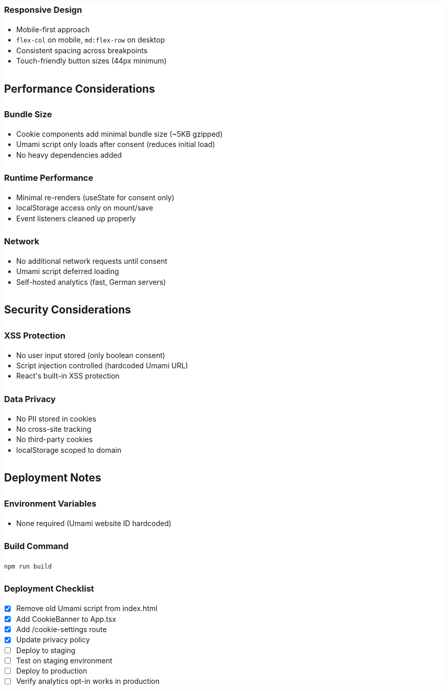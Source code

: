### Responsive Design
- Mobile-first approach
- `flex-col` on mobile, `md:flex-row` on desktop
- Consistent spacing across breakpoints
- Touch-friendly button sizes (44px minimum)

## Performance Considerations

### Bundle Size
- Cookie components add minimal bundle size (~5KB gzipped)
- Umami script only loads after consent (reduces initial load)
- No heavy dependencies added

### Runtime Performance
- Minimal re-renders (useState for consent only)
- localStorage access only on mount/save
- Event listeners cleaned up properly

### Network
- No additional network requests until consent
- Umami script deferred loading
- Self-hosted analytics (fast, German servers)

## Security Considerations

### XSS Protection
- No user input stored (only boolean consent)
- Script injection controlled (hardcoded Umami URL)
- React's built-in XSS protection

### Data Privacy
- No PII stored in cookies
- No cross-site tracking
- No third-party cookies
- localStorage scoped to domain

## Deployment Notes

### Environment Variables
- None required (Umami website ID hardcoded)

### Build Command
```bash
npm run build
```

### Deployment Checklist
- [x] Remove old Umami script from index.html
- [x] Add CookieBanner to App.tsx
- [x] Add /cookie-settings route
- [x] Update privacy policy
- [ ] Deploy to staging
- [ ] Test on staging environment
- [ ] Deploy to production
- [ ] Verify analytics opt-in works in production
